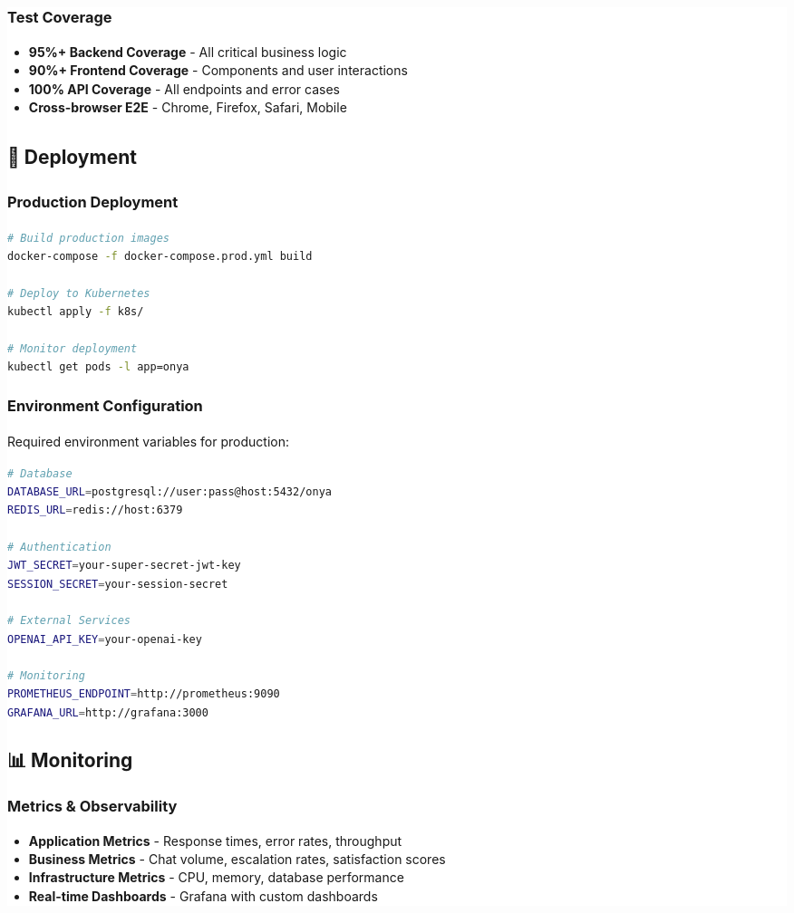 ### Test Coverage

- **95%+ Backend Coverage** - All critical business logic
- **90%+ Frontend Coverage** - Components and user interactions
- **100% API Coverage** - All endpoints and error cases
- **Cross-browser E2E** - Chrome, Firefox, Safari, Mobile

## 🚀 Deployment

### Production Deployment

```bash
# Build production images
docker-compose -f docker-compose.prod.yml build

# Deploy to Kubernetes
kubectl apply -f k8s/

# Monitor deployment
kubectl get pods -l app=onya
```

### Environment Configuration

Required environment variables for production:

```bash
# Database
DATABASE_URL=postgresql://user:pass@host:5432/onya
REDIS_URL=redis://host:6379

# Authentication
JWT_SECRET=your-super-secret-jwt-key
SESSION_SECRET=your-session-secret

# External Services
OPENAI_API_KEY=your-openai-key

# Monitoring
PROMETHEUS_ENDPOINT=http://prometheus:9090
GRAFANA_URL=http://grafana:3000
```

## 📊 Monitoring

### Metrics & Observability

- **Application Metrics** - Response times, error rates, throughput
- **Business Metrics** - Chat volume, escalation rates, satisfaction scores
- **Infrastructure Metrics** - CPU, memory, database performance
- **Real-time Dashboards** - Grafana with custom dashboards
